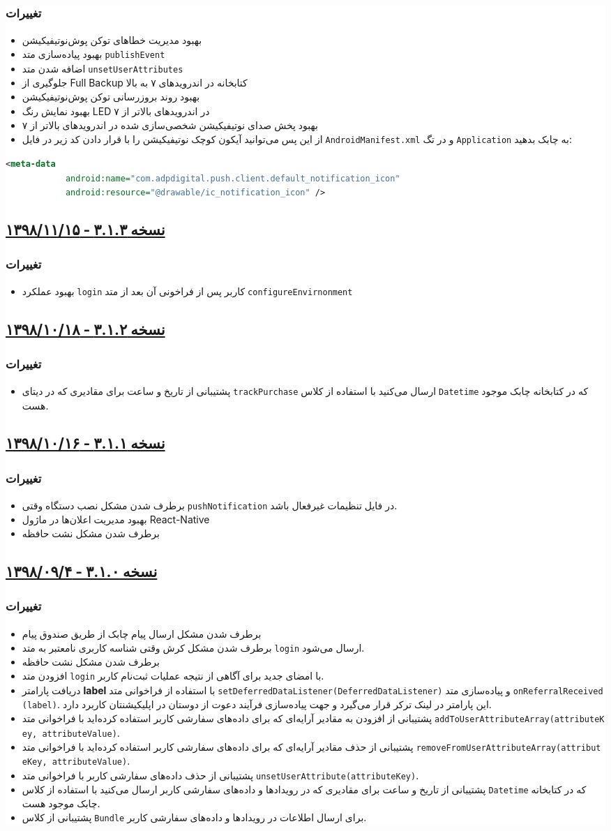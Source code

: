 ###  تغییرات 
  
- بهبود مدیریت خطاهای توکن پوش‌نوتیفیکیشن
- بهبود پیاده‌سازی متد `publishEvent`
- اضافه شدن متد `unsetUserAttributes`
- جلوگیری از Full Backup کتابخانه در اندرویدهای ۷ به بالا
- بهبود روند بروزرسانی توکن پوش‌نوتیفیکیشن
- بهبود نمایش رنگ LED در اندرویدهای بالاتر از ۷
- بهبود پخش صدای نوتیفیکیشن شخصی‌سازی شده در اندرویدهای بالاتر از ۷
- از این پس می‌توانید آیکون کوچک نوتیفیکیشن را با قرار دادن کد زیر در فایل `AndroidManifest.xml` و در تگ `Application` به چابک بدهید:

```xml
<meta-data
            android:name="com.adpdigital.push.client.default_notification_icon"
            android:resource="@drawable/ic_notification_icon" />
```

## [نسخه ۳.۱.۳ - ۱۳۹۸/۱۱/۱۵](https://github.com/chabok-io/chabok-client-android/releases/tag/v3.1.3)

###  تغییرات

- بهبود عملکرد `login` کاربر پس از فراخونی آن بعد از متد `configureEnvirnonment`

## [نسخه ۳.۱.۲ - ۱۳۹۸/۱۰/۱۸](https://github.com/chabok-io/chabok-client-android/releases/tag/v3.1.2)

###  تغییرات

- پشتیبانی از تاریخ و ساعت برای مقادیری که در دیتای `trackPurchase` ارسال می‌کنید با استفاده از کلاس `Datetime` که در کتابخانه چابک موجود هست.

## [نسخه ۳.۱.۱ - ۱۳۹۸/۱۰/۱۶](https://github.com/chabok-io/chabok-client-android/releases/tag/v3.1.1)

###  تغییرات

- برطرف شدن مشکل نصب دستگاه وقتی `pushNotification`  در فایل تنظیمات غیرفعال باشد.
- بهبود مدیریت اعلان‌ها در ماژول React-Native
- برطرف شدن مشکل نشت حافظه


## [نسخه ۳.۱.۰ - ۱۳۹۸/۰۹/۴](https://github.com/chabok-io/chabok-client-android/releases/tag/v3.1.0)

###  تغییرات

- برطرف شدن مشکل ارسال پیام چابک از طریق صندوق پیام
- برطرف شدن مشکل کرش وقتی شناسه کاربری نامعتبر به متد `login` ارسال می‌شود.
- برطرف شدن مشکل نشت حافظه
- افزودن متد `login` با امضای جدید برای آگاهی از نتیجه عملیات ثبت‌نام کاربر.
- دریافت پارامتر **label** با استفاده از فراخوانی متد `setDeferredDataListener(DeferredDataListener)` و پیاده‌سازی متد `onReferralReceived(label)`. این پارامتر در لینک ترکر قرار می‌گیرد و جهت پیاده‌سازی فرآیند دعوت از دوستان در اپلیکیشنتان کاربرد دارد.
- پشتیبانی از افزودن به مقادیر آرایه‌ای که برای داده‌های سفارشی کاربر استفاده کرده‌اید با فراخوانی متد `addToUserAttributeArray(attributeKey, attributeValue)`.
- پشتیبانی از حذف مقادیر آرایه‌ای که برای داده‌های سفارشی کاربر استفاده کرده‌اید با فراخوانی متد `removeFromUserAttributeArray(attributeKey, attributeValue)`.
- پشتیبانی از حذف داده‌های سفارشی کاربر با فراخوانی متد `unsetUserAttribute(attributeKey)`.
- پشتیبانی از تاریخ و ساعت برای مقادیری که در رویدادها و داده‌های سفارشی کاربر ارسال می‌کنید با استفاده از کلاس `Datetime` که در کتابخانه چابک موجود هست.
- پشتیبانی از کلاس `Bundle` برای ارسال اطلاعات در رویدادها و داده‌های سفارشی کاربر.
